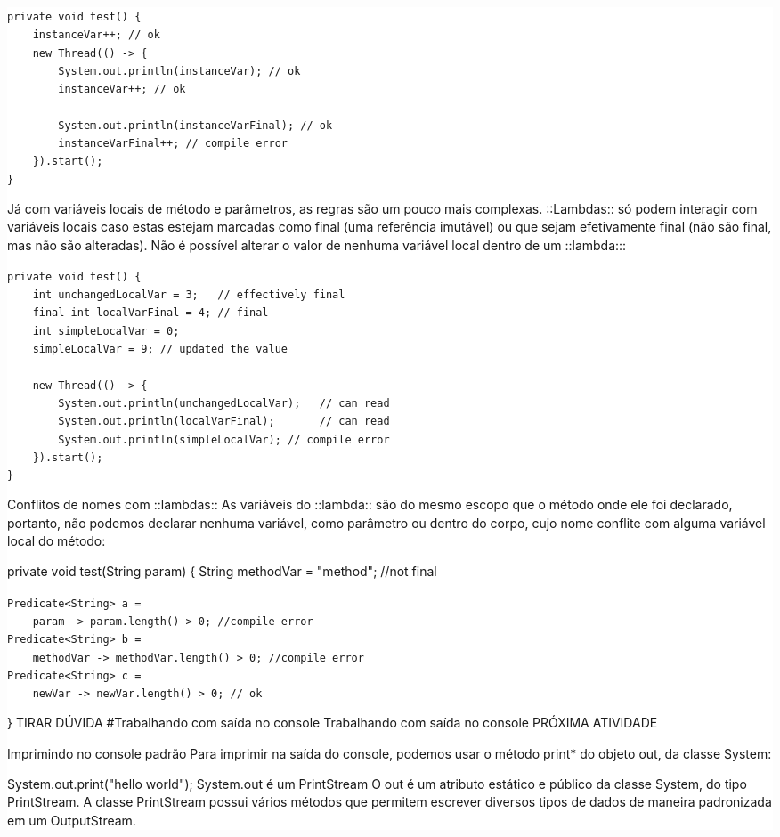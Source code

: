     private void test() {
        instanceVar++; // ok
        new Thread(() -> {
            System.out.println(instanceVar); // ok
            instanceVar++; // ok

            System.out.println(instanceVarFinal); // ok
            instanceVarFinal++; // compile error
        }).start();
    }
Já com variáveis locais de método e parâmetros, as regras são um pouco mais complexas. ::Lambdas:: só podem interagir com variáveis locais caso estas estejam marcadas como final (uma referência imutável) ou que sejam efetivamente final (não são final, mas não são alteradas). Não é possível alterar o valor de nenhuma variável local dentro de um ::lambda:::


    private void test() {
        int unchangedLocalVar = 3;   // effectively final
        final int localVarFinal = 4; // final
        int simpleLocalVar = 0;
        simpleLocalVar = 9; // updated the value

        new Thread(() -> {
            System.out.println(unchangedLocalVar);   // can read 
            System.out.println(localVarFinal);       // can read
            System.out.println(simpleLocalVar); // compile error
        }).start();
    }
Conflitos de nomes com ::lambdas::
As variáveis do ::lambda:: são do mesmo escopo que o método onde ele foi declarado, portanto, não podemos declarar nenhuma variável, como parâmetro ou dentro do corpo, cujo nome conflite com alguma variável local do método:


private void test(String param) {
    String methodVar = "method"; //not final

    Predicate<String> a = 
        param -> param.length() > 0; //compile error
    Predicate<String> b = 
        methodVar -> methodVar.length() > 0; //compile error
    Predicate<String> c = 
        newVar -> newVar.length() > 0; // ok
}
TIRAR DÚVIDA
#Trabalhando com saída no console
Trabalhando com saída no console
PRÓXIMA ATIVIDADE

Imprimindo no console padrão
Para imprimir na saída do console, podemos usar o método print* do objeto out, da classe System:


System.out.print("hello world");
System.out é um PrintStream
O out é um atributo estático e público da classe System, do tipo PrintStream. A classe PrintStream possui vários métodos que permitem escrever diversos tipos de dados de maneira padronizada em um OutputStream.
